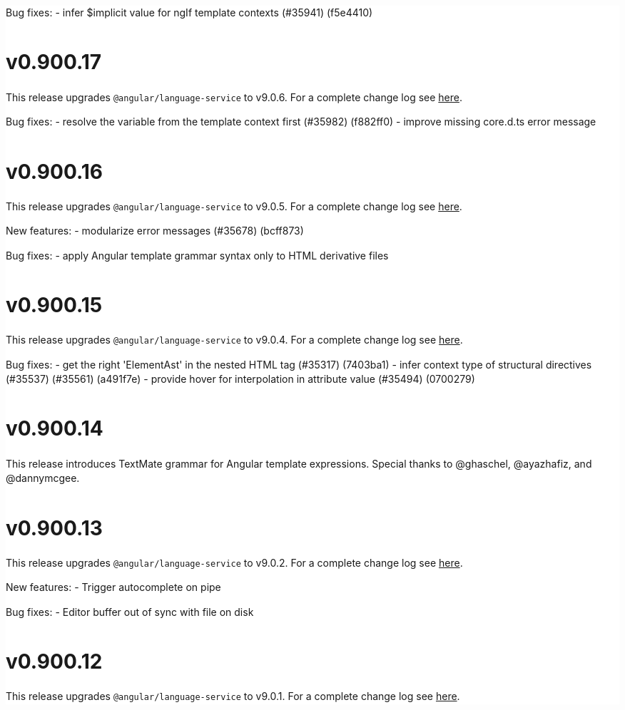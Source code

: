 Bug fixes: - infer $implicit value for ngIf template contexts (#35941) (f5e4410)

# v0.900.17

This release upgrades `@angular/language-service` to v9.0.6. For a complete
change log see
[here](https://github.com/angular/angular/blob/master/CHANGELOG.md#906-2020-03-10).

Bug fixes: - resolve the variable from the template context first (#35982)
(f882ff0) - improve missing core.d.ts error message

# v0.900.16

This release upgrades `@angular/language-service` to v9.0.5. For a complete
change log see
[here](https://github.com/angular/angular/blob/master/CHANGELOG.md#905-2020-03-04).

New features: - modularize error messages (#35678) (bcff873)

Bug fixes: - apply Angular template grammar syntax only to HTML derivative files

# v0.900.15

This release upgrades `@angular/language-service` to v9.0.4. For a complete
change log see
[here](https://github.com/angular/angular/blob/master/CHANGELOG.md#904-2020-02-27).

Bug fixes: - get the right 'ElementAst' in the nested HTML tag (#35317)
(7403ba1) - infer context type of structural directives (#35537) (#35561)
(a491f7e) - provide hover for interpolation in attribute value (#35494)
(0700279)

# v0.900.14

This release introduces TextMate grammar for Angular template expressions.
Special thanks to @ghaschel, @ayazhafiz, and @dannymcgee.

# v0.900.13

This release upgrades `@angular/language-service` to v9.0.2. For a complete
change log see
[here](https://github.com/angular/angular/blob/master/CHANGELOG.md#902-2020-02-19).

New features: - Trigger autocomplete on pipe

Bug fixes: - Editor buffer out of sync with file on disk

# v0.900.12

This release upgrades `@angular/language-service` to v9.0.1. For a complete
change log see
[here](https://github.com/angular/angular/blob/master/CHANGELOG.md#901-2020-02-12).
